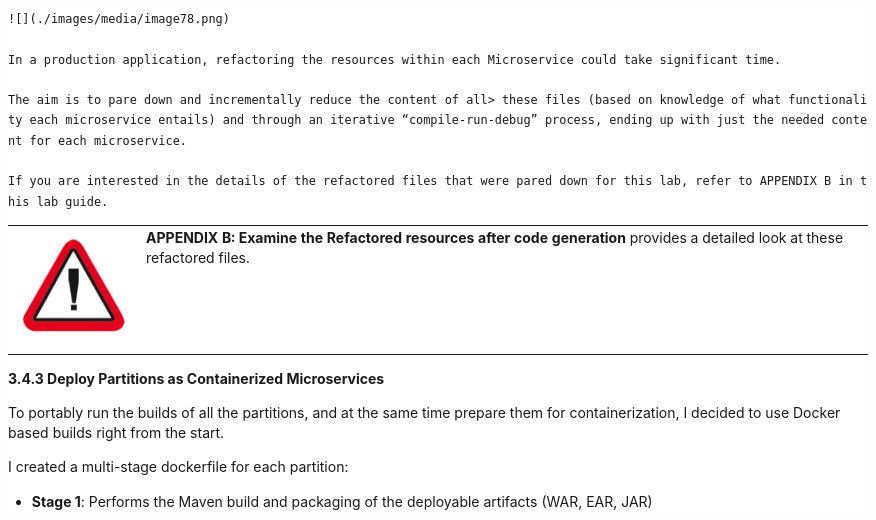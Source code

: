     ![](./images/media/image78.png)

    In a production application, refactoring the resources within each Microservice could take significant time.

    The aim is to pare down and incrementally reduce the content of all> these files (based on knowledge of what functionality each microservice entails) and through an iterative “compile-run-debug” process, ending up with just the needed content for each microservice.

    If you are interested in the details of the refactored files that were pared down for this lab, refer to APPENDIX B in this lab guide.

|                                            |                                                                                                                            |
| ------------------------------------------ | -------------------------------------------------------------------------------------------------------------------------- |
| ![sign-caution](./images/media/image2.png) | **APPENDIX B: Examine the Refactored resources after code generation** provides a detailed look at these refactored files. |

**3.4.3 Deploy Partitions as Containerized Microservices**

To portably run the builds of all the partitions, and at the same time
prepare them for containerization, I decided to use Docker based builds
right from the start.

I created a multi-stage dockerfile for each partition:

  - **Stage 1**: Performs the Maven build and packaging of the deployable
    artifacts (WAR, EAR, JAR)
